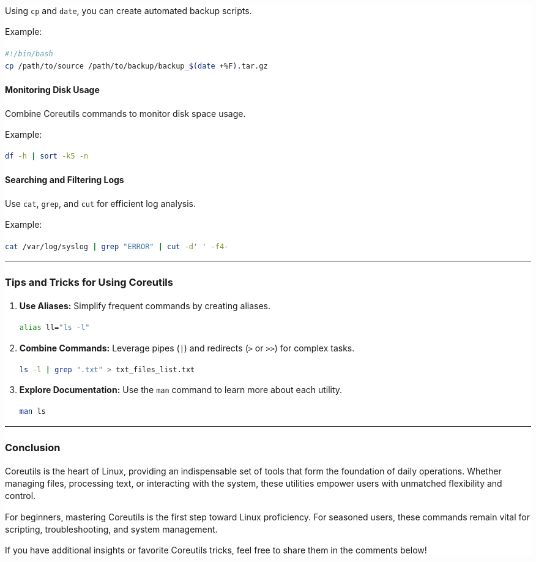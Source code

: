 Using `cp` and `date`, you can create automated backup scripts.  

Example:  

```bash
#!/bin/bash
cp /path/to/source /path/to/backup/backup_$(date +%F).tar.gz
```

#### Monitoring Disk Usage  

Combine Coreutils commands to monitor disk space usage.  

Example:  

```bash
df -h | sort -k5 -n
```

#### Searching and Filtering Logs  

Use `cat`, `grep`, and `cut` for efficient log analysis.  

Example:  

```bash
cat /var/log/syslog | grep "ERROR" | cut -d' ' -f4-
```

---

### Tips and Tricks for Using Coreutils  

1. **Use Aliases:** Simplify frequent commands by creating aliases.  

   ```bash
   alias ll="ls -l"
   ```

2. **Combine Commands:** Leverage pipes (`|`) and redirects (`>` or `>>`) for complex tasks.  

   ```bash
   ls -l | grep ".txt" > txt_files_list.txt
   ```

3. **Explore Documentation:** Use the `man` command to learn more about each utility.  

   ```bash
   man ls
   ```

---

### Conclusion  

Coreutils is the heart of Linux, providing an indispensable set of tools that form the foundation of daily operations. Whether managing files, processing text, or interacting with the system, these utilities empower users with unmatched flexibility and control.  

For beginners, mastering Coreutils is the first step toward Linux proficiency. For seasoned users, these commands remain vital for scripting, troubleshooting, and system management.  

If you have additional insights or favorite Coreutils tricks, feel free to share them in the comments below!  
